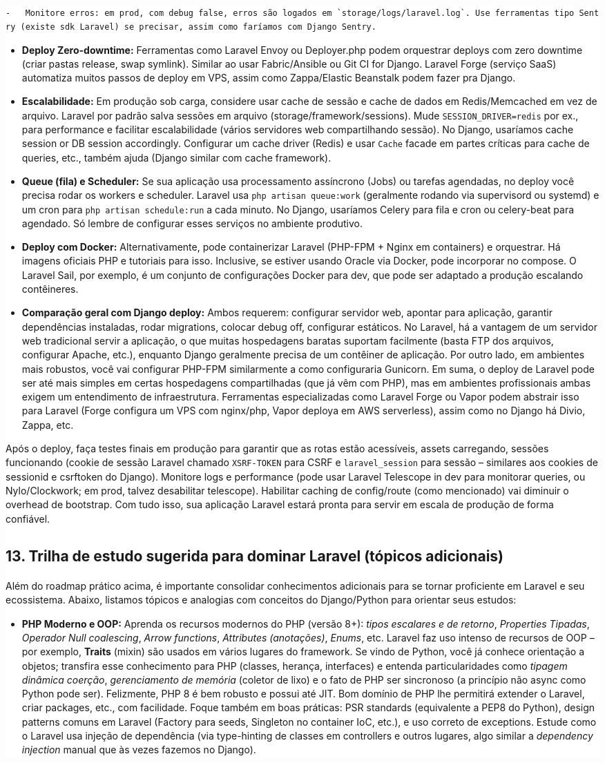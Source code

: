     -   Monitore erros: em prod, com debug false, erros são logados em `storage/logs/laravel.log`. Use ferramentas tipo Sentry (existe sdk Laravel) se precisar, assim como faríamos com Django Sentry.
        
-   **Deploy Zero-downtime:** Ferramentas como Laravel Envoy ou Deployer.php podem orquestrar deploys com zero downtime (criar pastas release, swap symlink). Similar ao usar Fabric/Ansible ou Git CI for Django. Laravel Forge (serviço SaaS) automatiza muitos passos de deploy em VPS, assim como Zappa/Elastic Beanstalk podem fazer pra Django.
    
-   **Escalabilidade:** Em produção sob carga, considere usar cache de sessão e cache de dados em Redis/Memcached em vez de arquivo. Laravel por padrão salva sessões em arquivo (storage/framework/sessions). Mude `SESSION_DRIVER=redis` por ex., para performance e facilitar escalabilidade (vários servidores web compartilhando sessão). No Django, usaríamos cache session or DB session accordingly. Configurar um cache driver (Redis) e usar `Cache` facade em partes críticas para cache de queries, etc., também ajuda (Django similar com cache framework).
    
-   **Queue (fila) e Scheduler:** Se sua aplicação usa processamento assíncrono (Jobs) ou tarefas agendadas, no deploy você precisa rodar os workers e scheduler. Laravel usa `php artisan queue:work` (geralmente rodando via supervisord ou systemd) e um cron para `php artisan schedule:run` a cada minuto. No Django, usaríamos Celery para fila e cron ou celery-beat para agendado. Só lembre de configurar esses serviços no ambiente produtivo.
    
-   **Deploy com Docker:** Alternativamente, pode containerizar Laravel (PHP-FPM + Nginx em containers) e orquestrar. Há imagens oficiais PHP e tutoriais para isso. Inclusive, se estiver usando Oracle via Docker, pode incorporar no compose. O Laravel Sail, por exemplo, é um conjunto de configurações Docker para dev, que pode ser adaptado a produção escalando contêineres.
    
-   **Comparação geral com Django deploy:** Ambos requerem: configurar servidor web, apontar para aplicação, garantir dependências instaladas, rodar migrations, colocar debug off, configurar estáticos. No Laravel, há a vantagem de um servidor web tradicional servir a aplicação, o que muitas hospedagens baratas suportam facilmente (basta FTP dos arquivos, configurar Apache, etc.), enquanto Django geralmente precisa de um contêiner de aplicação. Por outro lado, em ambientes mais robustos, você vai configurar PHP-FPM similarmente a como configuraria Gunicorn. Em suma, o deploy de Laravel pode ser até mais simples em certas hospedagens compartilhadas (que já vêm com PHP), mas em ambientes profissionais ambas exigem um entendimento de infraestrutura. Ferramentas especializadas como Laravel Forge ou Vapor podem abstrair isso para Laravel (Forge configura um VPS com nginx/php, Vapor deploya em AWS serverless), assim como no Django há Divio, Zappa, etc.
    

Após o deploy, faça testes finais em produção para garantir que as rotas estão acessíveis, assets carregando, sessões funcionando (cookie de sessão Laravel chamado `XSRF-TOKEN` para CSRF e `laravel_session` para sessão – similares aos cookies de sessionid e csrftoken do Django). Monitore logs e performance (pode usar Laravel Telescope in dev para monitorar queries, ou Nylo/Clockwork; em prod, talvez desabilitar telescope). Habilitar caching de config/route (como mencionado) vai diminuir o overhead de bootstrap. Com tudo isso, sua aplicação Laravel estará pronta para servir em escala de produção de forma confiável.

## 13. Trilha de estudo sugerida para dominar Laravel (tópicos adicionais)

Além do roadmap prático acima, é importante consolidar conhecimentos adicionais para se tornar proficiente em Laravel e seu ecossistema. Abaixo, listamos tópicos e analogias com conceitos do Django/Python para orientar seus estudos:

-   **PHP Moderno e OOP:** Aprenda os recursos modernos do PHP (versão 8+): _tipos escalares e de retorno_, _Properties Tipadas_, _Operador Null coalescing_, _Arrow functions_, _Attributes (anotações)_, _Enums_, etc. Laravel faz uso intenso de recursos de OOP – por exemplo, **Traits** (mixin) são usados em vários lugares do framework. Se vindo de Python, você já conhece orientação a objetos; transfira esse conhecimento para PHP (classes, herança, interfaces) e entenda particularidades como _tipagem dinâmica coerção_, _gerenciamento de memória_ (coletor de lixo) e o fato de PHP ser sincronoso (a princípio não async como Python pode ser). Felizmente, PHP 8 é bem robusto e possui até JIT. Bom domínio de PHP lhe permitirá extender o Laravel, criar packages, etc., com facilidade. Foque também em boas práticas: PSR standards (equivalente a PEP8 do Python), design patterns comuns em Laravel (Factory para seeds, Singleton no container IoC, etc.), e uso correto de exceptions. Estude como o Laravel usa injeção de dependência (via type-hinting de classes em controllers e outros lugares, algo similar a _dependency injection_ manual que às vezes fazemos no Django).
    